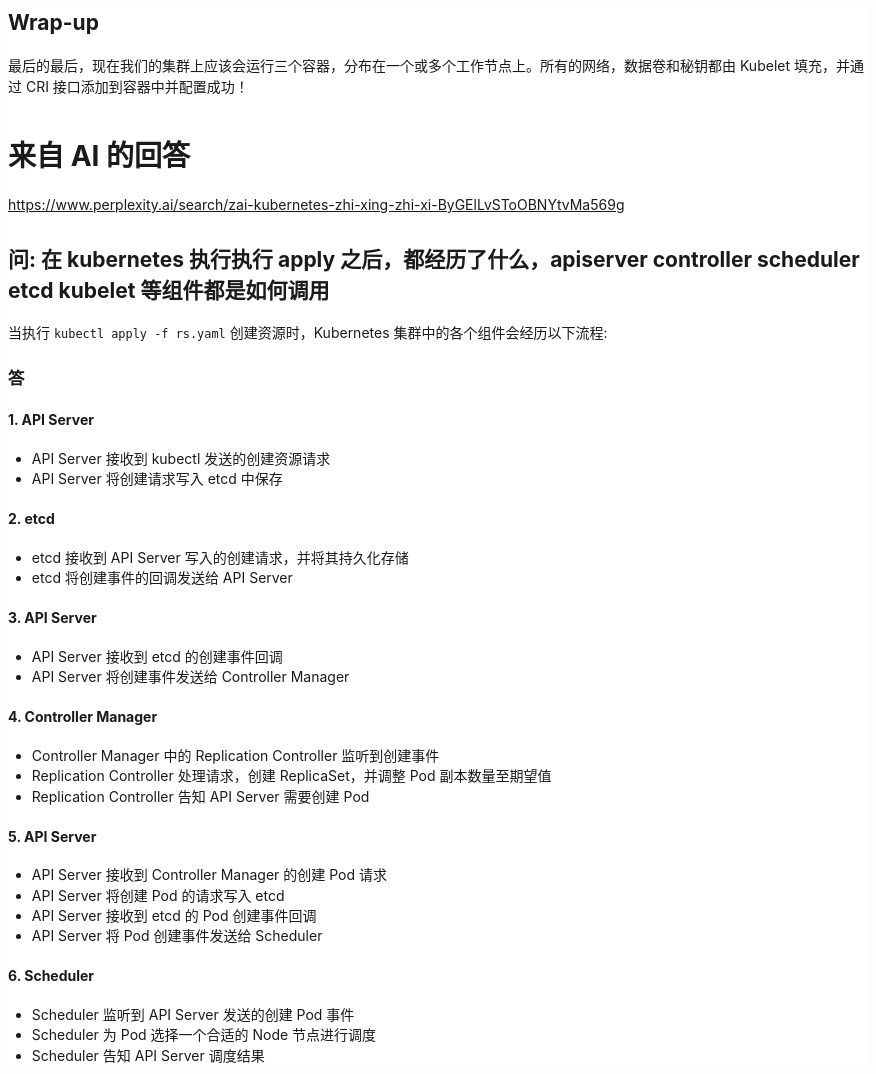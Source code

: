 ## Wrap-up

最后的最后，现在我们的集群上应该会运行三个容器，分布在一个或多个工作节点上。所有的网络，数据卷和秘钥都由 Kubelet 填充，并通过 CRI 接口添加到容器中并配置成功！


# 来自 AI 的回答

https://www.perplexity.ai/search/zai-kubernetes-zhi-xing-zhi-xi-ByGElLvSToOBNYtvMa569g

## 问: 在 kubernetes 执行执行 apply 之后，都经历了什么，apiserver controller scheduler etcd kubelet 等组件都是如何调用

当执行 `kubectl apply -f rs.yaml` 创建资源时，Kubernetes 集群中的各个组件会经历以下流程:

### 答
#### 1. API Server

- API Server 接收到 kubectl 发送的创建资源请求
- API Server 将创建请求写入 etcd 中保存[](https://kubernetes.feisky.xyz/concepts/components)[](https://www.cnblogs.com/ZhuChangwu/p/16441181.html)

#### 2. etcd

- etcd 接收到 API Server 写入的创建请求，并将其持久化存储[](https://kubernetes.feisky.xyz/concepts/components)[](https://www.cnblogs.com/ZhuChangwu/p/16441181.html)
- etcd 将创建事件的回调发送给 API Server[](https://www.cnblogs.com/ZhuChangwu/p/16441181.html)

#### 3. API Server

- API Server 接收到 etcd 的创建事件回调
- API Server 将创建事件发送给 Controller Manager[](https://www.cnblogs.com/ZhuChangwu/p/16441181.html)

#### 4. Controller Manager

- Controller Manager 中的 Replication Controller 监听到创建事件
- Replication Controller 处理请求，创建 ReplicaSet，并调整 Pod 副本数量至期望值[](https://www.cnblogs.com/ZhuChangwu/p/16441181.html)
- Replication Controller 告知 API Server 需要创建 Pod[](https://www.cnblogs.com/ZhuChangwu/p/16441181.html)

#### 5. API Server

- API Server 接收到 Controller Manager 的创建 Pod 请求
- API Server 将创建 Pod 的请求写入 etcd[](https://www.cnblogs.com/ZhuChangwu/p/16441181.html)
- API Server 接收到 etcd 的 Pod 创建事件回调
- API Server 将 Pod 创建事件发送给 Scheduler[](https://www.cnblogs.com/ZhuChangwu/p/16441181.html)

#### 6. Scheduler

- Scheduler 监听到 API Server 发送的创建 Pod 事件
- Scheduler 为 Pod 选择一个合适的 Node 节点进行调度[](https://kubernetes.feisky.xyz/concepts/components)[](https://www.cnblogs.com/ZhuChangwu/p/16441181.html)[](http://www.asznl.com/post/33)
- Scheduler 告知 API Server 调度结果[](https://www.cnblogs.com/ZhuChangwu/p/16441181.html)
